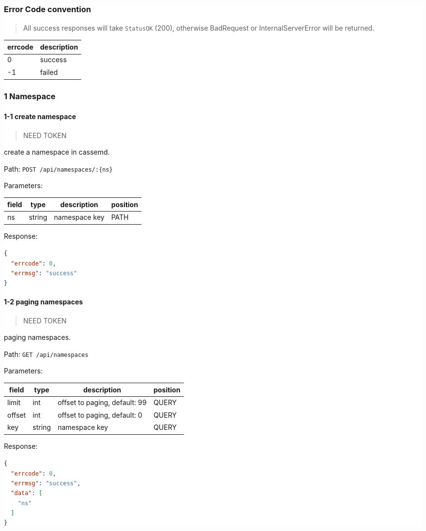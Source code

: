 ### Error Code convention

> All success responses will take `StatusOK` (200), otherwise BadRequest or InternalServerError will be returned.
> 

errcode     |description
------------|-----------
0           |success
-1          |failed

### 1 Namespace

#### 1-1 create namespace

> NEED TOKEN

create a namespace in cassemd.

Path: `POST /api/namespaces/:{ns}`

Parameters:

field    |type       |description   | position
---------|-----------|--------------|----
ns       |string     |namespace key | PATH

Response:

```json
{
  "errcode": 0,
  "errmsg": "success"
}
```


#### 1-2 paging namespaces

> NEED TOKEN

paging namespaces.

Path: `GET /api/namespaces`

Parameters:

field    |type       |description                   | position
---------|-----------|------------------------------|----
limit    |int        |offset to paging, default: 99 | QUERY
offset   |int        |offset to paging, default: 0  | QUERY
key      |string     |namespace key                 | QUERY

Response:

```json
{
  "errcode": 0,
  "errmsg": "success",
  "data": [
    "ns"
  ]
}
```
